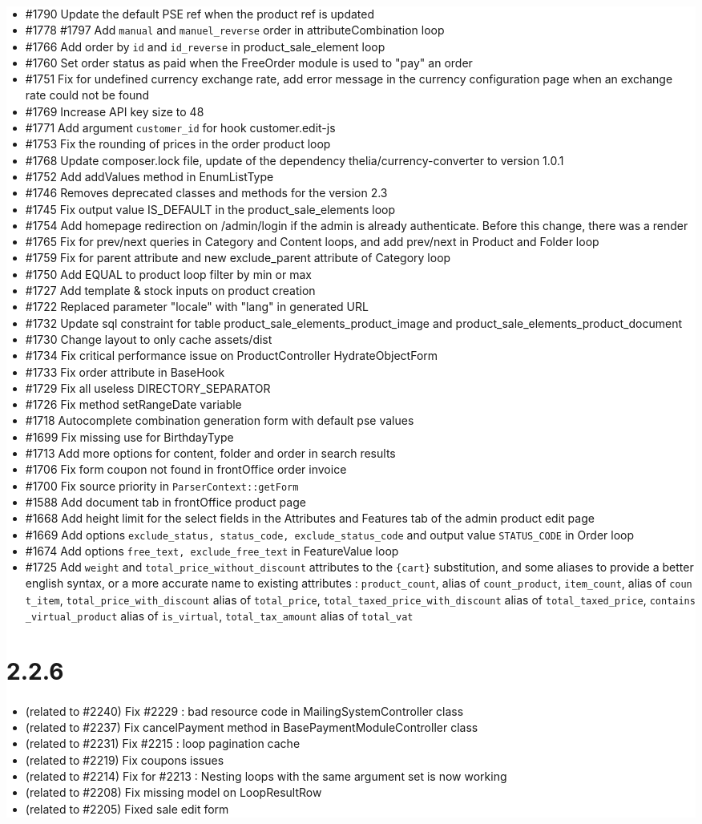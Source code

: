 - #1790 Update the default PSE ref when the product ref is updated
- #1778 #1797 Add ```manual``` and ```manuel_reverse``` order in attributeCombination loop
- #1766 Add order by ```id``` and ```id_reverse``` in product_sale_element loop
- #1760 Set order status as paid when the FreeOrder module is used to "pay" an order
- #1751 Fix for undefined currency exchange rate, add error message in the currency configuration page when an exchange rate could not be found
- #1769 Increase API key size to 48
- #1771 Add argument ```customer_id``` for hook customer.edit-js
- #1753 Fix the rounding of prices in the order product loop
- #1768 Update composer.lock file, update of the dependency thelia/currency-converter to version 1.0.1
- #1752 Add addValues method in EnumListType
- #1746 Removes deprecated classes and methods for the version 2.3
- #1745 Fix output value IS_DEFAULT in the product_sale_elements loop
- #1754 Add homepage redirection on /admin/login if the admin is already authenticate. Before this change, there was a render
- #1765 Fix for prev/next queries in Category and Content loops, and add prev/next in Product and Folder loop
- #1759 Fix for parent attribute and new exclude_parent attribute of Category loop
- #1750 Add EQUAL to product loop filter by min or max
- #1727 Add template & stock inputs on product creation
- #1722 Replaced parameter "locale" with "lang" in generated URL
- #1732 Update sql constraint for table product_sale_elements_product_image and product_sale_elements_product_document
- #1730 Change layout to only cache assets/dist
- #1734 Fix critical performance issue on ProductController HydrateObjectForm
- #1733 Fix order attribute in BaseHook
- #1729 Fix all useless DIRECTORY_SEPARATOR
- #1726 Fix method setRangeDate variable
- #1718 Autocomplete combination generation form with default pse values
- #1699 Fix missing use for BirthdayType
- #1713 Add more options for content, folder and order in search results
- #1706 Fix form coupon not found in frontOffice order invoice
- #1700 Fix source priority in ```ParserContext::getForm```
- #1588 Add document tab in frontOffice product page
- #1668 Add height limit for the select fields in the Attributes and Features tab of the admin product edit page
- #1669 Add options ```exclude_status, status_code, exclude_status_code``` and output value ```STATUS_CODE``` in Order loop
- #1674 Add options ```free_text, exclude_free_text``` in FeatureValue loop
- #1725 Add `weight` and `total_price_without_discount` attributes to the `{cart}` substitution, and some aliases to provide a better english syntax, or a more accurate name to existing attributes : `product_count`, alias of `count_product`, `item_count`, alias of `count_item`, `total_price_with_discount` alias of `total_price`, `total_taxed_price_with_discount` alias of `total_taxed_price`, `contains_virtual_product` alias of `is_virtual`, `total_tax_amount` alias of `total_vat`


# 2.2.6

- (related to #2240) Fix #2229 : bad resource code in MailingSystemController class
- (related to #2237) Fix cancelPayment method in BasePaymentModuleController class
- (related to #2231) Fix #2215 : loop pagination cache
- (related to #2219) Fix coupons issues
- (related to #2214) Fix for #2213 : Nesting loops with the same argument set is now working
- (related to #2208) Fix missing model on LoopResultRow
- (related to #2205) Fixed sale edit form
